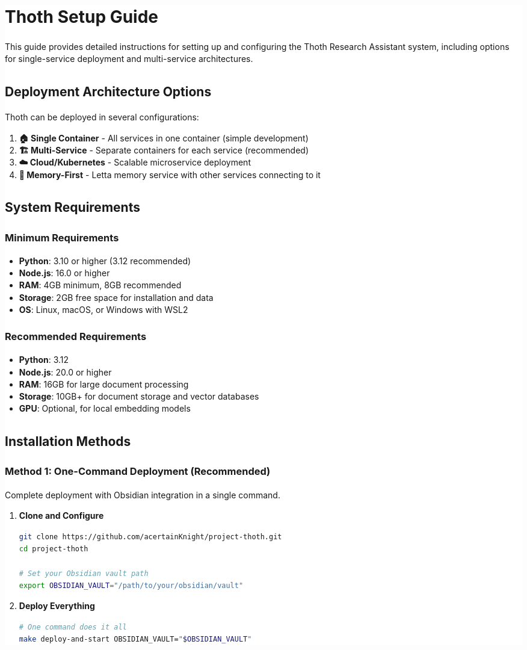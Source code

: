 # Thoth Setup Guide

This guide provides detailed instructions for setting up and configuring the Thoth Research Assistant system, including options for single-service deployment and multi-service architectures.

## Deployment Architecture Options

Thoth can be deployed in several configurations:

1. **🏠 Single Container** - All services in one container (simple development)
2. **🏗️ Multi-Service** - Separate containers for each service (recommended)
3. **☁️ Cloud/Kubernetes** - Scalable microservice deployment
4. **🧠 Memory-First** - Letta memory service with other services connecting to it

## System Requirements

### Minimum Requirements
- **Python**: 3.10 or higher (3.12 recommended)
- **Node.js**: 16.0 or higher
- **RAM**: 4GB minimum, 8GB recommended
- **Storage**: 2GB free space for installation and data
- **OS**: Linux, macOS, or Windows with WSL2

### Recommended Requirements
- **Python**: 3.12
- **Node.js**: 20.0 or higher
- **RAM**: 16GB for large document processing
- **Storage**: 10GB+ for document storage and vector databases
- **GPU**: Optional, for local embedding models

## Installation Methods

### Method 1: One-Command Deployment (Recommended)

Complete deployment with Obsidian integration in a single command.

1. **Clone and Configure**
   ```bash
   git clone https://github.com/acertainKnight/project-thoth.git
   cd project-thoth

   # Set your Obsidian vault path
   export OBSIDIAN_VAULT="/path/to/your/obsidian/vault"
   ```

2. **Deploy Everything**
   ```bash
   # One command does it all
   make deploy-and-start OBSIDIAN_VAULT="$OBSIDIAN_VAULT"
   ```
